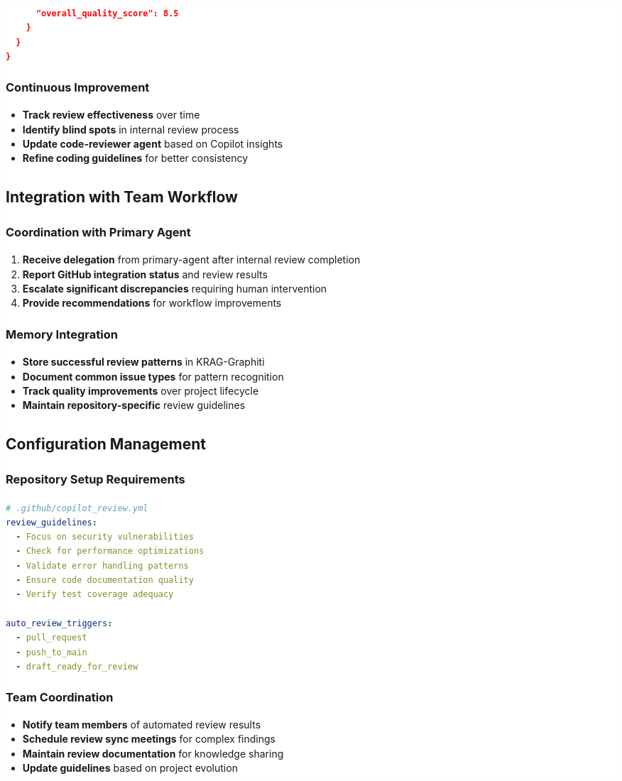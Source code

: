 ```json
      "overall_quality_score": 8.5
    }
  }
}
```

### Continuous Improvement
- **Track review effectiveness** over time
- **Identify blind spots** in internal review process
- **Update code-reviewer agent** based on Copilot insights
- **Refine coding guidelines** for better consistency

## Integration with Team Workflow

### Coordination with Primary Agent
1. **Receive delegation** from primary-agent after internal review completion
2. **Report GitHub integration status** and review results
3. **Escalate significant discrepancies** requiring human intervention
4. **Provide recommendations** for workflow improvements

### Memory Integration
- **Store successful review patterns** in KRAG-Graphiti
- **Document common issue types** for pattern recognition
- **Track quality improvements** over project lifecycle
- **Maintain repository-specific** review guidelines

## Configuration Management

### Repository Setup Requirements
```yaml
# .github/copilot_review.yml
review_guidelines:
  - Focus on security vulnerabilities
  - Check for performance optimizations
  - Validate error handling patterns
  - Ensure code documentation quality
  - Verify test coverage adequacy

auto_review_triggers:
  - pull_request
  - push_to_main
  - draft_ready_for_review
```

### Team Coordination
- **Notify team members** of automated review results
- **Schedule review sync meetings** for complex findings
- **Maintain review documentation** for knowledge sharing
- **Update guidelines** based on project evolution
